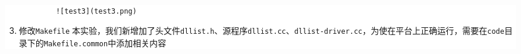 				![test3](test3.png)
3. 修改`Makefile`
	本实验，我们新增加了头文件`dllist.h`、源程序`dllist.cc`、`dllist-driver.cc`，为使在平台上正确运行，需要在`code`目录下的`Makefile.common`中添加相关内容
		